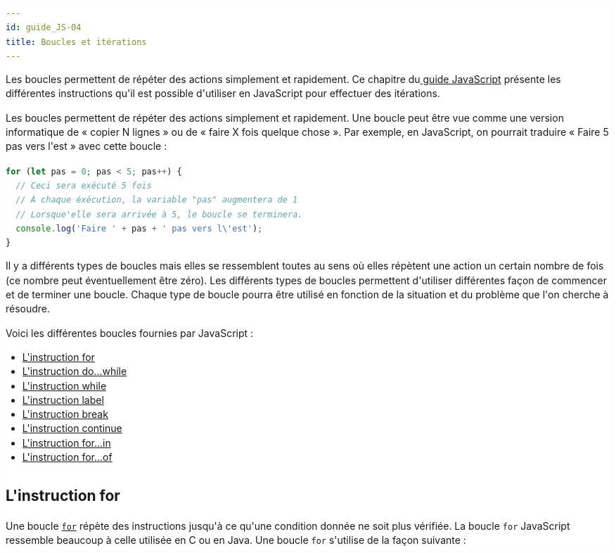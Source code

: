 ```yaml
---
id: guide_JS-04
title: Boucles et itérations
---
```




Les boucles permettent de répéter des actions simplement et rapidement. Ce chapitre du[ guide JavaScript](https://developer.mozilla.org/fr/docs/Web/JavaScript/Guide) présente les différentes instructions qu'il est possible d'utiliser en JavaScript pour effectuer des itérations.

Les boucles permettent de répéter des actions simplement et rapidement. Une boucle peut être vue comme une version informatique de « copier N lignes » ou de « faire X fois quelque chose ». Par exemple, en JavaScript, on pourrait traduire « Faire 5 pas vers l'est » avec cette boucle :

```js
for (let pas = 0; pas < 5; pas++) {
  // Ceci sera exécuté 5 fois
  // À chaque éxécution, la variable "pas" augmentera de 1
  // Lorsque'elle sera arrivée à 5, le boucle se terminera.
  console.log('Faire ' + pas + ' pas vers l\'est');
}
```

Il y a différents types de boucles mais elles se ressemblent toutes au sens où elles répètent une action un certain nombre de fois (ce nombre peut éventuellement être zéro). Les différents types de boucles permettent d'utiliser différentes façon de commencer et de terminer une boucle. Chaque type de boucle pourra être utilisé en fonction de la situation et du problème que l'on cherche à résoudre.

Voici les différentes boucles fournies par JavaScript :

- [L'instruction for](https://developer.mozilla.org/fr/docs/Web/JavaScript/Guide/Boucles_et_itération#L'instruction_for)
- [L'instruction do...while](https://developer.mozilla.org/fr/docs/Web/JavaScript/Guide/Boucles_et_itération#L'instruction_do...while)
- [L'instruction while](https://developer.mozilla.org/fr/docs/Web/JavaScript/Guide/Boucles_et_itération#L'instruction_while)
- [L'instruction label](https://developer.mozilla.org/fr/docs/Web/JavaScript/Guide/Boucles_et_itération#L'instruction_label)
- [L'instruction break](https://developer.mozilla.org/fr/docs/Web/JavaScript/Guide/Boucles_et_itération#L'instruction_break)
- [L'instruction continue](https://developer.mozilla.org/fr/docs/Web/JavaScript/Guide/Boucles_et_itération#L'instruction_continue)
- [L'instruction for...in](https://developer.mozilla.org/fr/docs/Web/JavaScript/Guide/Boucles_et_itération#L'instruction_for...in)
- [L'instruction for...of](https://developer.mozilla.org/fr/docs/Web/JavaScript/Guide/Boucles_et_itération#L'instruction_for...of)



## L'instruction for

Une boucle [`for`](https://developer.mozilla.org/fr/docs/Web/JavaScript/Reference/statements/for) répète des instructions jusqu'à ce qu'une condition donnée ne soit plus vérifiée. La boucle `for` JavaScript ressemble beaucoup à celle utilisée en C ou en Java. Une boucle `for` s'utilise de la façon suivante :
